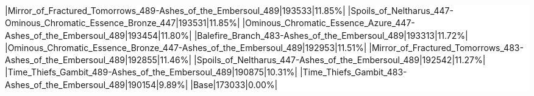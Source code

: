 |Mirror_of_Fractured_Tomorrows_489-Ashes_of_the_Embersoul_489|193533|11.85%|
|Spoils_of_Neltharus_447-Ominous_Chromatic_Essence_Bronze_447|193531|11.85%|
|Ominous_Chromatic_Essence_Azure_447-Ashes_of_the_Embersoul_489|193454|11.80%|
|Balefire_Branch_483-Ashes_of_the_Embersoul_489|193313|11.72%|
|Ominous_Chromatic_Essence_Bronze_447-Ashes_of_the_Embersoul_489|192953|11.51%|
|Mirror_of_Fractured_Tomorrows_483-Ashes_of_the_Embersoul_489|192855|11.46%|
|Spoils_of_Neltharus_447-Ashes_of_the_Embersoul_489|192542|11.27%|
|Time_Thiefs_Gambit_489-Ashes_of_the_Embersoul_489|190875|10.31%|
|Time_Thiefs_Gambit_483-Ashes_of_the_Embersoul_489|190154|9.89%|
|Base|173033|0.00%|
